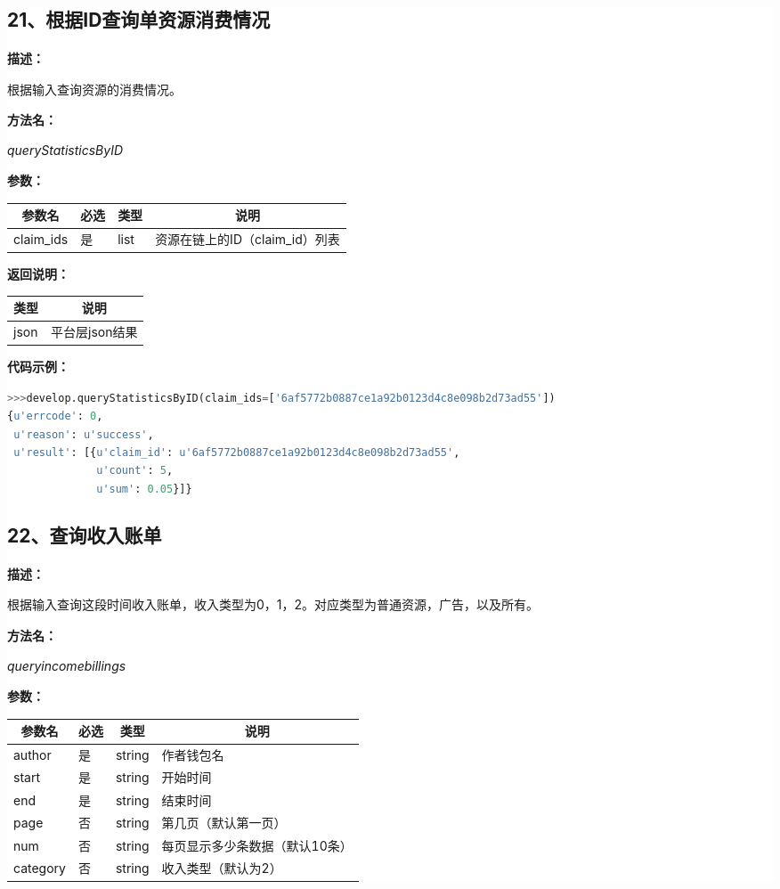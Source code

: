 ## 21、根据ID查询单资源消费情况

**描述：**

根据输入查询资源的消费情况。

**方法名：**

*queryStatisticsByID*

**参数：**

| 参数名  | 必选   | 类型     | 说明   |
| ---- | ---- | ------ | ---- |
| claim_ids | 是 | list | 资源在链上的ID（claim\_id）列表 |

**返回说明：**

| 类型   | 说明          |
| ---- | ----------- |
| json  | 平台层json结果 |

**代码示例：**

```py
>>>develop.queryStatisticsByID(claim_ids=['6af5772b0887ce1a92b0123d4c8e098b2d73ad55'])
{u'errcode': 0,
 u'reason': u'success',
 u'result': [{u'claim_id': u'6af5772b0887ce1a92b0123d4c8e098b2d73ad55',
              u'count': 5,
              u'sum': 0.05}]}
```

## 22、查询收入账单

**描述：**

根据输入查询这段时间收入账单，收入类型为0，1，2。对应类型为普通资源，广告，以及所有。

**方法名：**

*queryincomebillings*

**参数：**

| 参数名  | 必选   | 类型     | 说明   |
| ---- | ---- | ------ | ---- |
| author | 是    | string | 作者钱包名 |
| start | 是    | string | 开始时间 |
| end | 是    | string | 结束时间 |
| page | 否  | string | 第几页（默认第一页） |
| num | 否  | string | 每页显示多少条数据（默认10条） |
| category | 否  | string | 收入类型（默认为2） |
